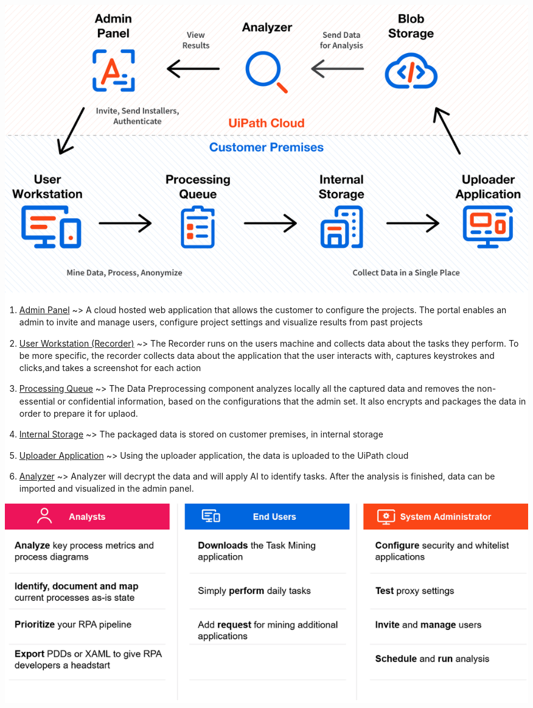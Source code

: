<img src="Images/TaskMiningArchitecture.gif" />

1. <u>Admin Panel</u> ~> A cloud hosted web application that allows the customer to configure the projects. The portal enables an admin to invite and manage users, configure project settings and visualize results from past projects

2. <u>User Workstation (Recorder)</u> ~> The Recorder runs on the users machine and collects data about the tasks they perform. To be more specific, the recorder collects data about the application that the user interacts with, captures keystrokes and clicks,and takes a screenshot for each action

3. <u>Processing Queue</u> ~> The Data Preprocessing component analyzes locally all the captured data and removes the non-essential or confidential information, based on the configurations that the admin set. It also encrypts and packages the data in order to prepare it for uplaod.

4. <u>Internal Storage</u> ~> The packaged data is stored on customer premises, in internal storage

5. <u>Uploader Application</u> ~> Using the uploader application, the data is uploaded to the UiPath cloud

6. <u>Analyzer</u> ~> Analyzer will decrypt the data and will apply AI to identify tasks. After the analysis is finished, data can be imported and visualized in the admin panel.

<img src="Images/TaskMiningUsers.png" />
